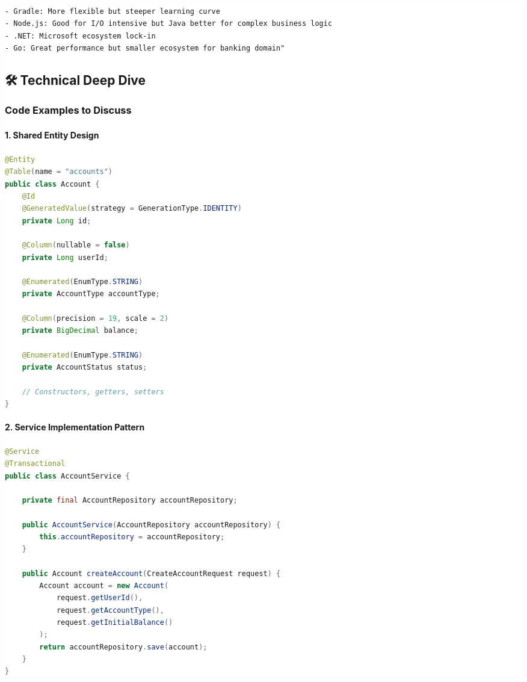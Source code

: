 ```
- Gradle: More flexible but steeper learning curve
- Node.js: Good for I/O intensive but Java better for complex business logic
- .NET: Microsoft ecosystem lock-in
- Go: Great performance but smaller ecosystem for banking domain"
```

## 🛠️ Technical Deep Dive

### **Code Examples to Discuss**

#### 1. **Shared Entity Design**
```java
@Entity
@Table(name = "accounts")
public class Account {
    @Id
    @GeneratedValue(strategy = GenerationType.IDENTITY)
    private Long id;
    
    @Column(nullable = false)
    private Long userId;
    
    @Enumerated(EnumType.STRING)
    private AccountType accountType;
    
    @Column(precision = 19, scale = 2)
    private BigDecimal balance;
    
    @Enumerated(EnumType.STRING)
    private AccountStatus status;
    
    // Constructors, getters, setters
}
```

#### 2. **Service Implementation Pattern**
```java
@Service
@Transactional
public class AccountService {
    
    private final AccountRepository accountRepository;
    
    public AccountService(AccountRepository accountRepository) {
        this.accountRepository = accountRepository;
    }
    
    public Account createAccount(CreateAccountRequest request) {
        Account account = new Account(
            request.getUserId(),
            request.getAccountType(),
            request.getInitialBalance()
        );
        return accountRepository.save(account);
    }
}
```
